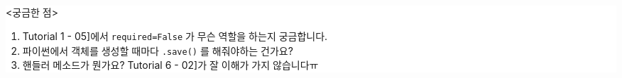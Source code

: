 <궁금한 점>

1. Tutorial 1 - 05]에서 `required=False` 가 무슨 역할을 하는지 궁금합니다.
2. 파이썬에서 객체를 생성할 때마다 `.save()` 를 해줘야하는 건가요?
3. 핸들러 메소드가 뭔가요? Tutorial 6 - 02]가 잘 이해가 가지 않습니다ㅠ
